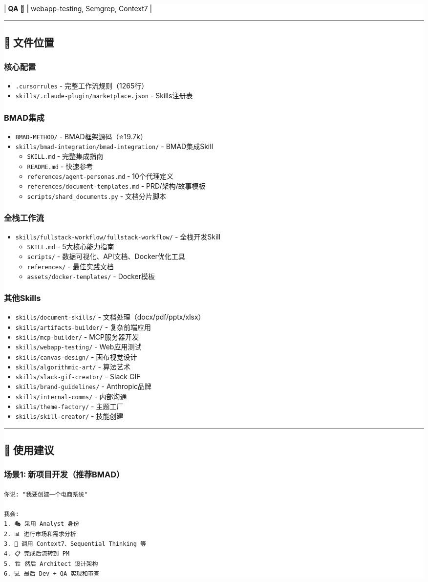 | **QA** 🧪 | webapp-testing, Semgrep, Context7 |

---

## 📂 **文件位置**

### **核心配置**
- `.cursorrules` - 完整工作流规则（1265行）
- `skills/.claude-plugin/marketplace.json` - Skills注册表

### **BMAD集成**
- `BMAD-METHOD/` - BMAD框架源码（⭐19.7k）
- `skills/bmad-integration/bmad-integration/` - BMAD集成Skill
  - `SKILL.md` - 完整集成指南
  - `README.md` - 快速参考
  - `references/agent-personas.md` - 10个代理定义
  - `references/document-templates.md` - PRD/架构/故事模板
  - `scripts/shard_documents.py` - 文档分片脚本

### **全栈工作流**
- `skills/fullstack-workflow/fullstack-workflow/` - 全栈开发Skill
  - `SKILL.md` - 5大核心能力指南
  - `scripts/` - 数据可视化、API文档、Docker优化工具
  - `references/` - 最佳实践文档
  - `assets/docker-templates/` - Docker模板

### **其他Skills**
- `skills/document-skills/` - 文档处理（docx/pdf/pptx/xlsx）
- `skills/artifacts-builder/` - 复杂前端应用
- `skills/mcp-builder/` - MCP服务器开发
- `skills/webapp-testing/` - Web应用测试
- `skills/canvas-design/` - 画布视觉设计
- `skills/algorithmic-art/` - 算法艺术
- `skills/slack-gif-creator/` - Slack GIF
- `skills/brand-guidelines/` - Anthropic品牌
- `skills/internal-comms/` - 内部沟通
- `skills/theme-factory/` - 主题工厂
- `skills/skill-creator/` - 技能创建

---

## 🎯 **使用建议**

### **场景1: 新项目开发（推荐BMAD）**

```
你说: "我要创建一个电商系统"

我会:
1. 🎭 采用 Analyst 身份
2. 📊 进行市场和需求分析
3. 🔧 调用 Context7、Sequential Thinking 等
4. 📋 完成后流转到 PM
5. 🏗️ 然后 Architect 设计架构
6. 💻 最后 Dev + QA 实现和审查
```
